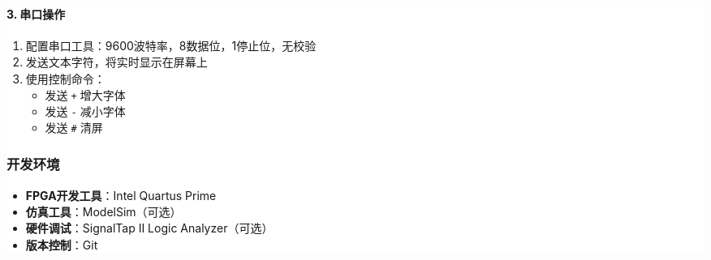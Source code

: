 #### 3. 串口操作
1. 配置串口工具：9600波特率，8数据位，1停止位，无校验
2. 发送文本字符，将实时显示在屏幕上
3. 使用控制命令：
   - 发送 `+` 增大字体
   - 发送 `-` 减小字体
   - 发送 `#` 清屏

### 开发环境

- **FPGA开发工具**：Intel Quartus Prime
- **仿真工具**：ModelSim（可选）
- **硬件调试**：SignalTap II Logic Analyzer（可选）
- **版本控制**：Git
